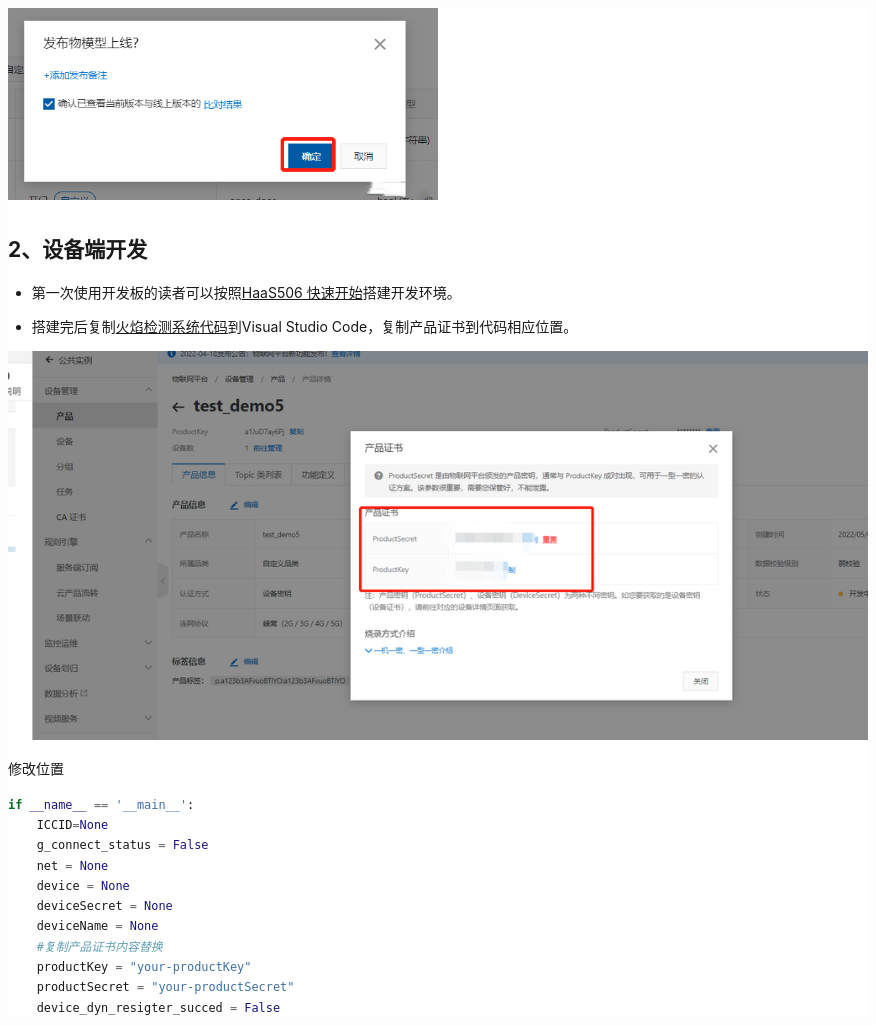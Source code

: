 <img src=./../../../images\506火焰传感器\fir5.png width=50%/>
</div>
 

## 2、设备端开发

- 第一次使用开发板的读者可以按照[HaaS506 快速开始](https://haas.iot.aliyun.com/haasapi/index.html?spm=a2cpu.b92276856.0.0.17a360b1tEuLlx#/Python/docs/zh-CN/startup/HaaS506_startup)搭建开发环境。
 
 - 搭建完后复制[火焰检测系统代码](./code/)到Visual Studio Code，复制产品证书到代码相应位置。
<div align="center">
<img src=./../../../images\506火焰传感器\fir6.png width=100%/>
</div>
 
修改位置
```python
if __name__ == '__main__':
    ICCID=None
    g_connect_status = False
    net = None
    device = None
    deviceSecret = None
    deviceName = None
	#复制产品证书内容替换
    productKey = "your-productKey"
    productSecret = "your-productSecret"
    device_dyn_resigter_succed = False

```
